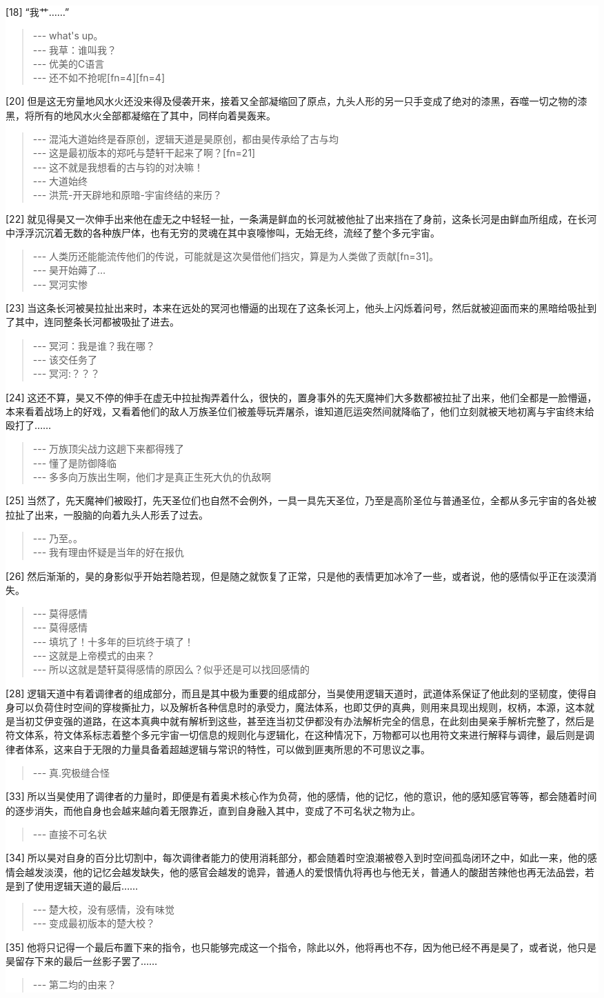 [18] “我艹……”
>--- what's up。<br>
>--- 我草：谁叫我？<br>
>--- 优美的C语言<br>
>--- 还不如不抢呢[fn=4][fn=4]<br>

[20] 但是这无穷量地风水火还没来得及侵袭开来，接着又全部凝缩回了原点，九头人形的另一只手变成了绝对的漆黑，吞噬一切之物的漆黑，将所有的地风水火全部都凝缩在了其中，同样向着昊轰来。
>--- 混沌大道始终是昋原创，逻辑天道是昊原创，都由昊传承给了古与均<br>
>--- 这是最初版本的郑吒与楚轩干起来了啊？[fn=21]<br>
>--- 这不就是我想看的古与钧的对决嘛！<br>
>--- 大道始终<br>
>--- 洪荒-开天辟地和原暗-宇宙终结的来历？<br>

[22] 就见得昊又一次伸手出来他在虚无之中轻轻一扯，一条满是鲜血的长河就被他扯了出来挡在了身前，这条长河是由鲜血所组成，在长河中浮浮沉沉着无数的各种族尸体，也有无穷的灵魂在其中哀嚎惨叫，无始无终，流经了整个多元宇宙。
>--- 人类历还能能流传他们的传说，可能就是这次昊借他们挡灾，算是为人类做了贡献[fn=31]。<br>
>--- 昊开始薅了…<br>
>--- 冥河实惨<br>

[23] 当这条长河被昊拉扯出来时，本来在远处的冥河也懵逼的出现在了这条长河上，他头上闪烁着问号，然后就被迎面而来的黑暗给吸扯到了其中，连同整条长河都被吸扯了进去。
>--- 冥河：我是谁？我在哪？<br>
>--- 该交任务了<br>
>--- 冥河:？？？<br>

[24] 这还不算，昊又不停的伸手在虚无中拉扯掏弄着什么，很快的，置身事外的先天魔神们大多数都被拉扯了出来，他们全都是一脸懵逼，本来看着战场上的好戏，又看着他们的敌人万族圣位们被羞辱玩弄屠杀，谁知道厄运突然间就降临了，他们立刻就被天地初离与宇宙终末给殴打了……
>--- 万族顶尖战力这趟下来都得残了<br>
>--- 懂了是防御降临<br>
>--- 多多向万族出生啊，他们才是真正生死大仇的仇敌啊<br>

[25] 当然了，先天魔神们被殴打，先天圣位们也自然不会例外，一具一具先天圣位，乃至是高阶圣位与普通圣位，全都从多元宇宙的各处被拉扯了出来，一股脑的向着九头人形丢了过去。
>--- 乃至。。<br>
>--- 我有理由怀疑是当年的好在报仇<br>

[26] 然后渐渐的，昊的身影似乎开始若隐若现，但是随之就恢复了正常，只是他的表情更加冰冷了一些，或者说，他的感情似乎正在淡漠消失。
>--- 莫得感情<br>
>--- 莫得感情<br>
>--- 填坑了！十多年的巨坑终于填了！<br>
>--- 这就是上帝模式的由来？<br>
>--- 所以这就是楚轩莫得感情的原因么？似乎还是可以找回感情的<br>

[28] 逻辑天道中有着调律者的组成部分，而且是其中极为重要的组成部分，当昊使用逻辑天道时，武道体系保证了他此刻的坚韧度，使得自身可以负荷住时空间的穿梭撕扯力，以及解析各种信息时的承受力，魔法体系，也即艾伊的真典，则用来具现出规则，权柄，本源，这本就是当初艾伊变强的道路，在这本真典中就有解析到这些，甚至连当初艾伊都没有办法解析完全的信息，在此刻由昊亲手解析完整了，然后是符文体系，符文体系标志着整个多元宇宙一切信息的规则化与逻辑化，在这种情况下，万物都可以也用符文来进行解释与调律，最后则是调律者体系，这来自于无限的力量具备着超越逻辑与常识的特性，可以做到匪夷所思的不可思议之事。
>--- 真.究极缝合怪<br>

[33] 所以当昊使用了调律者的力量时，即便是有着奥术核心作为负荷，他的感情，他的记忆，他的意识，他的感知感官等等，都会随着时间的逐步消失，而他自身也会越来越向着无限靠近，直到自身融入其中，变成了不可名状之物为止。
>--- 直接不可名状<br>

[34] 所以昊对自身的百分比切割中，每次调律者能力的使用消耗部分，都会随着时空浪潮被卷入到时空间孤岛闭环之中，如此一来，他的感情会越发淡漠，他的记忆会越发缺失，他的感官会越发的诡异，普通人的爱恨情仇将再也与他无关，普通人的酸甜苦辣他也再无法品尝，若是到了使用逻辑天道的最后……
>--- 楚大校，没有感情，没有味觉<br>
>--- 变成最初版本的楚大校？<br>

[35] 他将只记得一个最后布置下来的指令，也只能够完成这一个指令，除此以外，他将再也不存，因为他已经不再是昊了，或者说，他只是昊留存下来的最后一丝影子罢了……
>--- 第二均的由来？<br>
